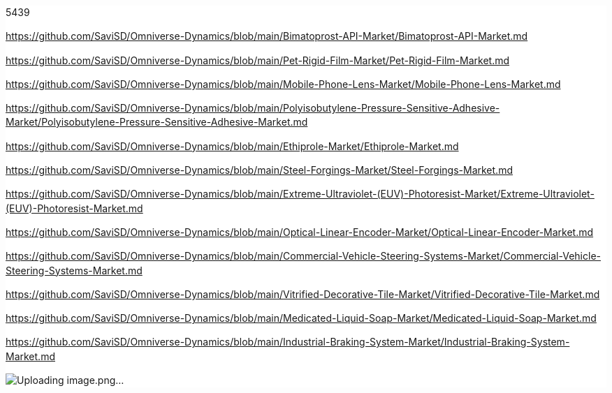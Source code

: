 5439</p><p><a href="https://github.com/SaviSD/Omniverse-Dynamics/blob/main/Bimatoprost-API-Market/Bimatoprost-API-Market.md">https://github.com/SaviSD/Omniverse-Dynamics/blob/main/Bimatoprost-API-Market/Bimatoprost-API-Market.md</a></p><p><a href="https://github.com/SaviSD/Omniverse-Dynamics/blob/main/Pet-Rigid-Film-Market/Pet-Rigid-Film-Market.md">https://github.com/SaviSD/Omniverse-Dynamics/blob/main/Pet-Rigid-Film-Market/Pet-Rigid-Film-Market.md</a></p><p><a href="https://github.com/SaviSD/Omniverse-Dynamics/blob/main/Mobile-Phone-Lens-Market/Mobile-Phone-Lens-Market.md">https://github.com/SaviSD/Omniverse-Dynamics/blob/main/Mobile-Phone-Lens-Market/Mobile-Phone-Lens-Market.md</a></p><p><a href="https://github.com/SaviSD/Omniverse-Dynamics/blob/main/Polyisobutylene-Pressure-Sensitive-Adhesive-Market/Polyisobutylene-Pressure-Sensitive-Adhesive-Market.md">https://github.com/SaviSD/Omniverse-Dynamics/blob/main/Polyisobutylene-Pressure-Sensitive-Adhesive-Market/Polyisobutylene-Pressure-Sensitive-Adhesive-Market.md</a></p><p><a href="https://github.com/SaviSD/Omniverse-Dynamics/blob/main/Ethiprole-Market/Ethiprole-Market.md">https://github.com/SaviSD/Omniverse-Dynamics/blob/main/Ethiprole-Market/Ethiprole-Market.md</a></p><p><a href="https://github.com/SaviSD/Omniverse-Dynamics/blob/main/Steel-Forgings-Market/Steel-Forgings-Market.md">https://github.com/SaviSD/Omniverse-Dynamics/blob/main/Steel-Forgings-Market/Steel-Forgings-Market.md</a></p><p><a href="https://github.com/SaviSD/Omniverse-Dynamics/blob/main/Extreme-Ultraviolet-(EUV)-Photoresist-Market/Extreme-Ultraviolet-(EUV)-Photoresist-Market.md">https://github.com/SaviSD/Omniverse-Dynamics/blob/main/Extreme-Ultraviolet-(EUV)-Photoresist-Market/Extreme-Ultraviolet-(EUV)-Photoresist-Market.md</a></p><p><a href="https://github.com/SaviSD/Omniverse-Dynamics/blob/main/Optical-Linear-Encoder-Market/Optical-Linear-Encoder-Market.md">https://github.com/SaviSD/Omniverse-Dynamics/blob/main/Optical-Linear-Encoder-Market/Optical-Linear-Encoder-Market.md</a></p><p><a href="https://github.com/SaviSD/Omniverse-Dynamics/blob/main/Commercial-Vehicle-Steering-Systems-Market/Commercial-Vehicle-Steering-Systems-Market.md">https://github.com/SaviSD/Omniverse-Dynamics/blob/main/Commercial-Vehicle-Steering-Systems-Market/Commercial-Vehicle-Steering-Systems-Market.md</a></p><p><a href="https://github.com/SaviSD/Omniverse-Dynamics/blob/main/Vitrified-Decorative-Tile-Market/Vitrified-Decorative-Tile-Market.md">https://github.com/SaviSD/Omniverse-Dynamics/blob/main/Vitrified-Decorative-Tile-Market/Vitrified-Decorative-Tile-Market.md</a></p><p><a href="https://github.com/SaviSD/Omniverse-Dynamics/blob/main/Medicated-Liquid-Soap-Market/Medicated-Liquid-Soap-Market.md">https://github.com/SaviSD/Omniverse-Dynamics/blob/main/Medicated-Liquid-Soap-Market/Medicated-Liquid-Soap-Market.md</a></p><p><a href="https://github.com/SaviSD/Omniverse-Dynamics/blob/main/Industrial-Braking-System-Market/Industrial-Braking-System-Market.md">https://github.com/SaviSD/Omniverse-Dynamics/blob/main/Industrial-Braking-System-Market/Industrial-Braking-System-Market.md</a></p>
![Uploading image.png…]()
